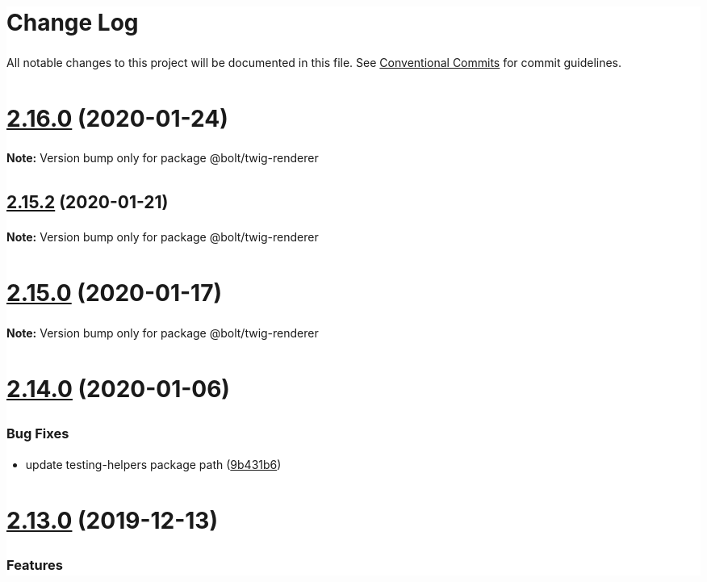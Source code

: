 # Change Log

All notable changes to this project will be documented in this file.
See [Conventional Commits](https://conventionalcommits.org) for commit guidelines.

# [2.16.0](https://github.com/bolt-design-system/bolt/tree/master/packages/twig-renderer/compare/v2.15.2...v2.16.0) (2020-01-24)

**Note:** Version bump only for package @bolt/twig-renderer





## [2.15.2](https://github.com/bolt-design-system/bolt/tree/master/packages/twig-renderer/compare/v2.15.1...v2.15.2) (2020-01-21)

**Note:** Version bump only for package @bolt/twig-renderer





# [2.15.0](https://github.com/bolt-design-system/bolt/tree/master/packages/twig-renderer/compare/v2.14.3...v2.15.0) (2020-01-17)

**Note:** Version bump only for package @bolt/twig-renderer





# [2.14.0](https://github.com/bolt-design-system/bolt/tree/master/packages/twig-renderer/compare/v2.13.3...v2.14.0) (2020-01-06)


### Bug Fixes

* update testing-helpers package path ([9b431b6](https://github.com/bolt-design-system/bolt/tree/master/packages/twig-renderer/commit/9b431b6))





# [2.13.0](https://github.com/bolt-design-system/bolt/tree/master/packages/twig-renderer/compare/v2.12.1...v2.13.0) (2019-12-13)


### Features
